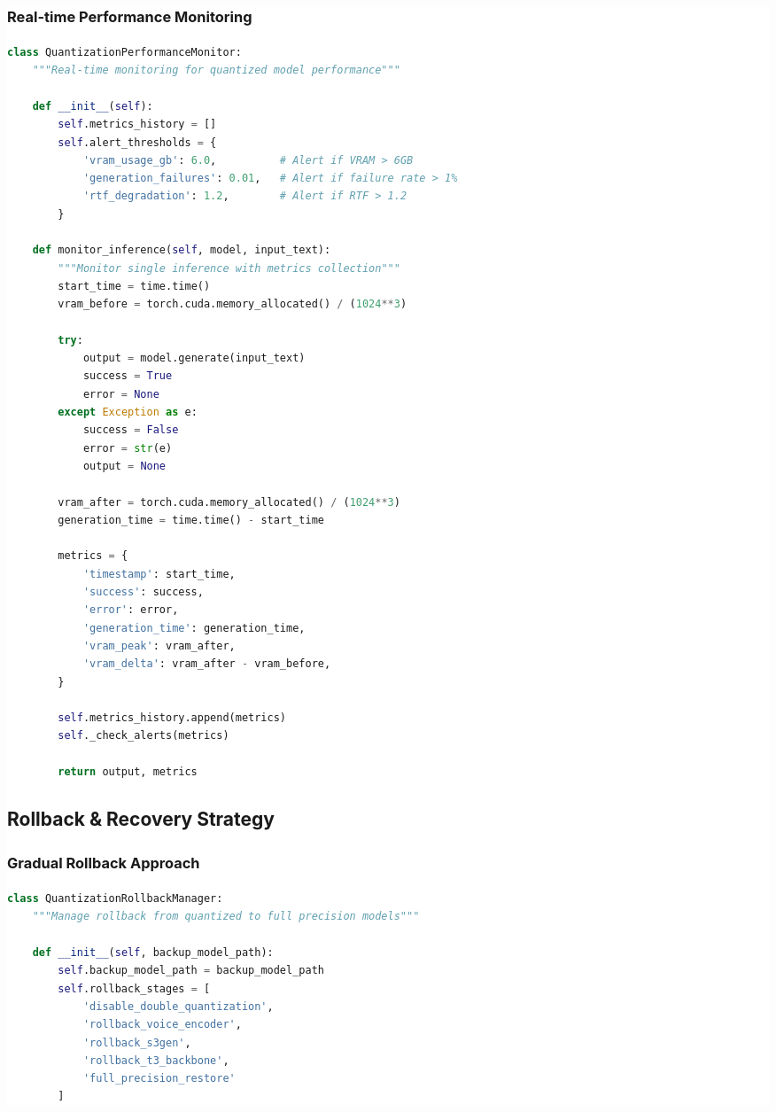 ### Real-time Performance Monitoring

```python
class QuantizationPerformanceMonitor:
    """Real-time monitoring for quantized model performance"""
    
    def __init__(self):
        self.metrics_history = []
        self.alert_thresholds = {
            'vram_usage_gb': 6.0,          # Alert if VRAM > 6GB
            'generation_failures': 0.01,   # Alert if failure rate > 1%
            'rtf_degradation': 1.2,        # Alert if RTF > 1.2
        }
    
    def monitor_inference(self, model, input_text):
        """Monitor single inference with metrics collection"""
        start_time = time.time()
        vram_before = torch.cuda.memory_allocated() / (1024**3)
        
        try:
            output = model.generate(input_text)
            success = True
            error = None
        except Exception as e:
            success = False
            error = str(e)
            output = None
        
        vram_after = torch.cuda.memory_allocated() / (1024**3)
        generation_time = time.time() - start_time
        
        metrics = {
            'timestamp': start_time,
            'success': success,
            'error': error,
            'generation_time': generation_time,
            'vram_peak': vram_after,
            'vram_delta': vram_after - vram_before,
        }
        
        self.metrics_history.append(metrics)
        self._check_alerts(metrics)
        
        return output, metrics
```

## Rollback & Recovery Strategy

### Gradual Rollback Approach

```python
class QuantizationRollbackManager:
    """Manage rollback from quantized to full precision models"""
    
    def __init__(self, backup_model_path):
        self.backup_model_path = backup_model_path
        self.rollback_stages = [
            'disable_double_quantization',
            'rollback_voice_encoder',
            'rollback_s3gen',
            'rollback_t3_backbone',
            'full_precision_restore'
        ]
```